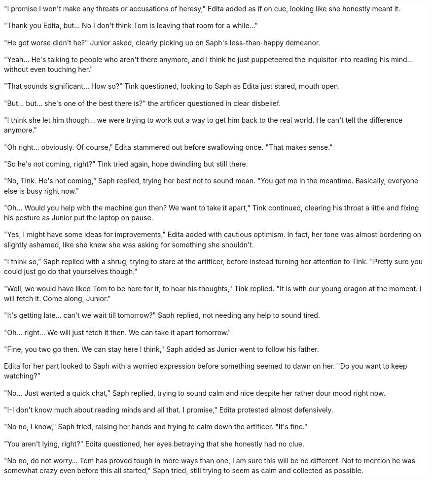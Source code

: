 "I promise I won't make any threats or accusations of heresy," Edita added as if on cue, looking like she honestly meant it.

"Thank you Edita, but… No I don't think Tom is leaving that room for a while…"

"He got worse didn't he?" Junior asked, clearly picking up on Saph's less-than-happy demeanor.

"Yeah… He's talking to people who aren't there anymore, and I think he just puppeteered the inquisitor into reading his mind… without even touching her."

"That sounds significant… How so?" Tink questioned, looking to Saph as Edita just stared, mouth open.

"But… but… she's one of the best there is?" the artificer questioned in clear disbelief.

"I think she let him though… we were trying to work out a way to get him back to the real world. He can't tell the difference anymore."

"Oh right… obviously. Of course," Edita stammered out before swallowing once. "That makes sense."

"So he's not coming, right?" Tink tried again, hope dwindling but still there.

"No, Tink. He's not coming," Saph replied, trying her best not to sound mean. "You get me in the meantime. Basically, everyone else is busy right now."

"Oh… Would you help with the machine gun then? We want to take it apart," Tink continued, clearing his throat a little and fixing his posture as Junior put the laptop on pause.

"Yes, I might have some ideas for improvements," Edita added with cautious optimism. In fact, her tone was almost bordering on slightly ashamed, like she knew she was asking for something she shouldn't.

"I think so," Saph replied with a shrug, trying to stare at the artificer, before instead turning her attention to Tink. "Pretty sure you could just go do that yourselves though."

"Well, we would have liked Tom to be here for it, to hear his thoughts," Tink replied. "It is with our young dragon at the moment. I will fetch it. Come along, Junior."

"It's getting late… can't we wait till tomorrow?" Saph replied, not needing any help to sound tired.

"Oh… right… We will just fetch it then. We can take it apart tomorrow."

"Fine, you two go then. We can stay here I think," Saph added as Junior went to follow his father.

Edita for her part looked to Saph with a worried expression before something seemed to dawn on her. "Do you want to keep watching?"

"No… Just wanted a quick chat," Saph replied, trying to sound calm and nice despite her rather dour mood right now.

"I-I don't know much about reading minds and all that. I promise," Edita protested almost defensively.

"No no, I know," Saph tried, raising her hands and trying to calm down the artificer. "It's fine."

"You aren't lying, right?" Edita questioned, her eyes betraying that she honestly had no clue.

"No no, do not worry… Tom has proved tough in more ways than one, I am sure this will be no different. Not to mention he was somewhat crazy even before this all started," Saph tried, still trying to seem as calm and collected as possible.
